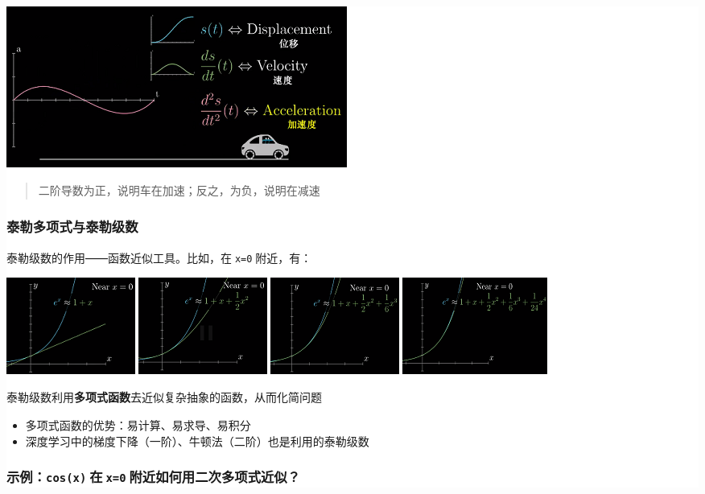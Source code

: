   ![](../.gitbook/assets/tim-jie-tu-20180629211550%20%281%29.png)

  > 二阶导数为正，说明车在加速；反之，为负，说明在减速

### 泰勒多项式与泰勒级数

泰勒级数的作用——函数近似工具。比如，在 `x=0` 附近，有：

![](../.gitbook/assets/tim-jie-tu-20180630094515%20%281%29.png) ![](../.gitbook/assets/tim-jie-tu-20180630094555%20%281%29.png) ![](../.gitbook/assets/tim-jie-tu-20180630094715.png) ![](../.gitbook/assets/tim-jie-tu-20180630094826.png)

泰勒级数利用**多项式函数**去近似复杂抽象的函数，从而化简问题

* 多项式函数的优势：易计算、易求导、易积分
* 深度学习中的梯度下降（一阶）、牛顿法（二阶）也是利用的泰勒级数

### **示例：**`cos(x)` **在** `x=0` **附近如何用二次多项式近似？**
